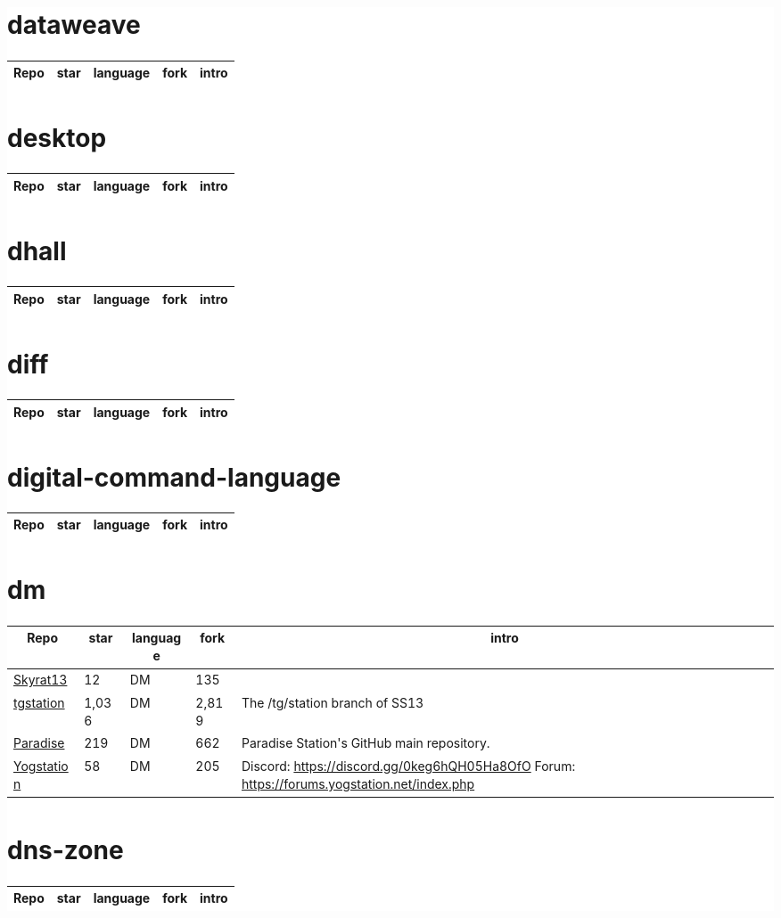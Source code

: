 
# dataweave

Repo|star|language|fork|intro
-|-|-|-|-



# desktop

Repo|star|language|fork|intro
-|-|-|-|-



# dhall

Repo|star|language|fork|intro
-|-|-|-|-



# diff

Repo|star|language|fork|intro
-|-|-|-|-



# digital-command-language

Repo|star|language|fork|intro
-|-|-|-|-



# dm

Repo|star|language|fork|intro
-|-|-|-|-
[Skyrat13](https://github.com/Skyrat-SS13/Skyrat13)|12|DM|135|
[tgstation](https://github.com/tgstation/tgstation)|1,036|DM|2,819|The /tg/station branch of SS13
[Paradise](https://github.com/ParadiseSS13/Paradise)|219|DM|662|Paradise Station's GitHub main repository.
[Yogstation](https://github.com/yogstation13/Yogstation)|58|DM|205|Discord: https://discord.gg/0keg6hQH05Ha8OfO Forum: https://forums.yogstation.net/index.php


# dns-zone

Repo|star|language|fork|intro
-|-|-|-|-
